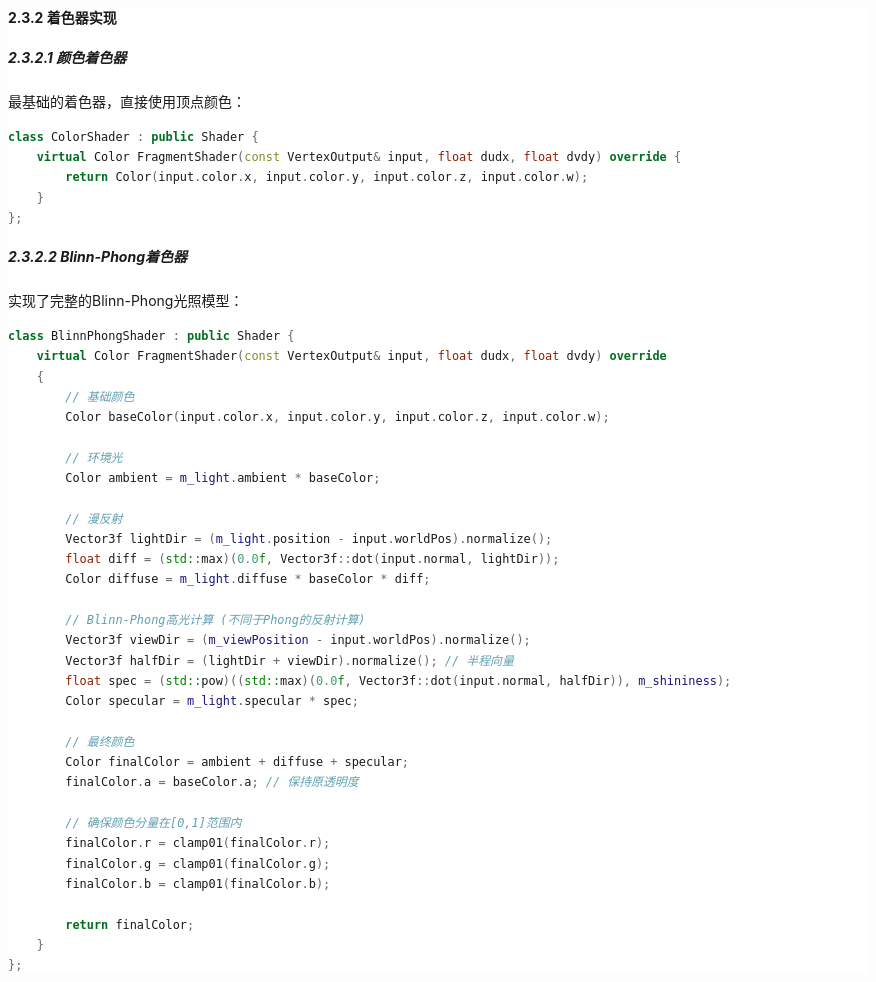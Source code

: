 #### 2.3.2 着色器实现

##### 2.3.2.1 颜色着色器

最基础的着色器，直接使用顶点颜色：

```cpp
class ColorShader : public Shader {
    virtual Color FragmentShader(const VertexOutput& input, float dudx, float dvdy) override {
        return Color(input.color.x, input.color.y, input.color.z, input.color.w);
    }
};
```

##### 2.3.2.2 Blinn-Phong着色器

实现了完整的Blinn-Phong光照模型：

```cpp
class BlinnPhongShader : public Shader {
    virtual Color FragmentShader(const VertexOutput& input, float dudx, float dvdy) override
    {
        // 基础颜色
        Color baseColor(input.color.x, input.color.y, input.color.z, input.color.w);
        
        // 环境光
        Color ambient = m_light.ambient * baseColor;
        
        // 漫反射
        Vector3f lightDir = (m_light.position - input.worldPos).normalize();
        float diff = (std::max)(0.0f, Vector3f::dot(input.normal, lightDir));
        Color diffuse = m_light.diffuse * baseColor * diff;
        
        // Blinn-Phong高光计算 (不同于Phong的反射计算)
        Vector3f viewDir = (m_viewPosition - input.worldPos).normalize();
        Vector3f halfDir = (lightDir + viewDir).normalize(); // 半程向量
        float spec = (std::pow)((std::max)(0.0f, Vector3f::dot(input.normal, halfDir)), m_shininess);
        Color specular = m_light.specular * spec;
        
        // 最终颜色
        Color finalColor = ambient + diffuse + specular;
        finalColor.a = baseColor.a; // 保持原透明度
        
        // 确保颜色分量在[0,1]范围内
        finalColor.r = clamp01(finalColor.r);
        finalColor.g = clamp01(finalColor.g);
        finalColor.b = clamp01(finalColor.b);
        
        return finalColor;
    }
};
```
